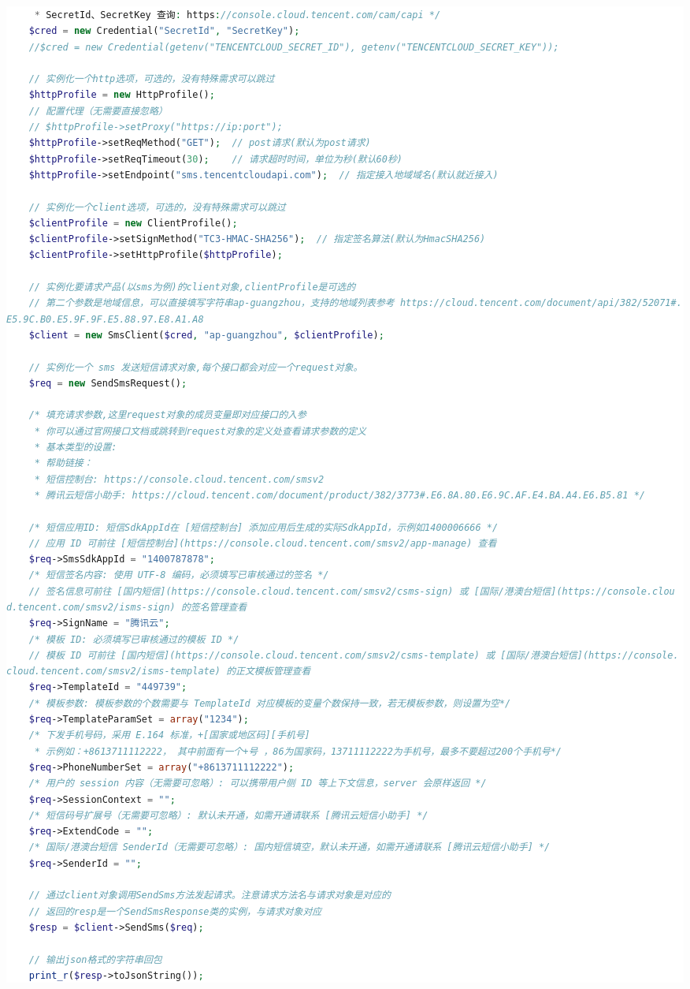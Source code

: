 ```php
     * SecretId、SecretKey 查询: https://console.cloud.tencent.com/cam/capi */
    $cred = new Credential("SecretId", "SecretKey");
    //$cred = new Credential(getenv("TENCENTCLOUD_SECRET_ID"), getenv("TENCENTCLOUD_SECRET_KEY"));

    // 实例化一个http选项，可选的，没有特殊需求可以跳过
    $httpProfile = new HttpProfile();
    // 配置代理（无需要直接忽略）
    // $httpProfile->setProxy("https://ip:port");
    $httpProfile->setReqMethod("GET");  // post请求(默认为post请求)
    $httpProfile->setReqTimeout(30);    // 请求超时时间，单位为秒(默认60秒)
    $httpProfile->setEndpoint("sms.tencentcloudapi.com");  // 指定接入地域域名(默认就近接入)

    // 实例化一个client选项，可选的，没有特殊需求可以跳过
    $clientProfile = new ClientProfile();
    $clientProfile->setSignMethod("TC3-HMAC-SHA256");  // 指定签名算法(默认为HmacSHA256)
    $clientProfile->setHttpProfile($httpProfile);

    // 实例化要请求产品(以sms为例)的client对象,clientProfile是可选的
    // 第二个参数是地域信息，可以直接填写字符串ap-guangzhou，支持的地域列表参考 https://cloud.tencent.com/document/api/382/52071#.E5.9C.B0.E5.9F.9F.E5.88.97.E8.A1.A8
    $client = new SmsClient($cred, "ap-guangzhou", $clientProfile);

    // 实例化一个 sms 发送短信请求对象,每个接口都会对应一个request对象。
    $req = new SendSmsRequest();

    /* 填充请求参数,这里request对象的成员变量即对应接口的入参
     * 你可以通过官网接口文档或跳转到request对象的定义处查看请求参数的定义
     * 基本类型的设置:
     * 帮助链接：
     * 短信控制台: https://console.cloud.tencent.com/smsv2
     * 腾讯云短信小助手: https://cloud.tencent.com/document/product/382/3773#.E6.8A.80.E6.9C.AF.E4.BA.A4.E6.B5.81 */

    /* 短信应用ID: 短信SdkAppId在 [短信控制台] 添加应用后生成的实际SdkAppId，示例如1400006666 */
    // 应用 ID 可前往 [短信控制台](https://console.cloud.tencent.com/smsv2/app-manage) 查看
    $req->SmsSdkAppId = "1400787878";
    /* 短信签名内容: 使用 UTF-8 编码，必须填写已审核通过的签名 */
    // 签名信息可前往 [国内短信](https://console.cloud.tencent.com/smsv2/csms-sign) 或 [国际/港澳台短信](https://console.cloud.tencent.com/smsv2/isms-sign) 的签名管理查看
    $req->SignName = "腾讯云";
    /* 模板 ID: 必须填写已审核通过的模板 ID */
    // 模板 ID 可前往 [国内短信](https://console.cloud.tencent.com/smsv2/csms-template) 或 [国际/港澳台短信](https://console.cloud.tencent.com/smsv2/isms-template) 的正文模板管理查看
    $req->TemplateId = "449739";
    /* 模板参数: 模板参数的个数需要与 TemplateId 对应模板的变量个数保持一致，若无模板参数，则设置为空*/
    $req->TemplateParamSet = array("1234");
    /* 下发手机号码，采用 E.164 标准，+[国家或地区码][手机号]
     * 示例如：+8613711112222， 其中前面有一个+号 ，86为国家码，13711112222为手机号，最多不要超过200个手机号*/
    $req->PhoneNumberSet = array("+8613711112222");
    /* 用户的 session 内容（无需要可忽略）: 可以携带用户侧 ID 等上下文信息，server 会原样返回 */
    $req->SessionContext = "";
    /* 短信码号扩展号（无需要可忽略）: 默认未开通，如需开通请联系 [腾讯云短信小助手] */
    $req->ExtendCode = "";
    /* 国际/港澳台短信 SenderId（无需要可忽略）: 国内短信填空，默认未开通，如需开通请联系 [腾讯云短信小助手] */
    $req->SenderId = "";

    // 通过client对象调用SendSms方法发起请求。注意请求方法名与请求对象是对应的
    // 返回的resp是一个SendSmsResponse类的实例，与请求对象对应
    $resp = $client->SendSms($req);

    // 输出json格式的字符串回包
    print_r($resp->toJsonString());

```